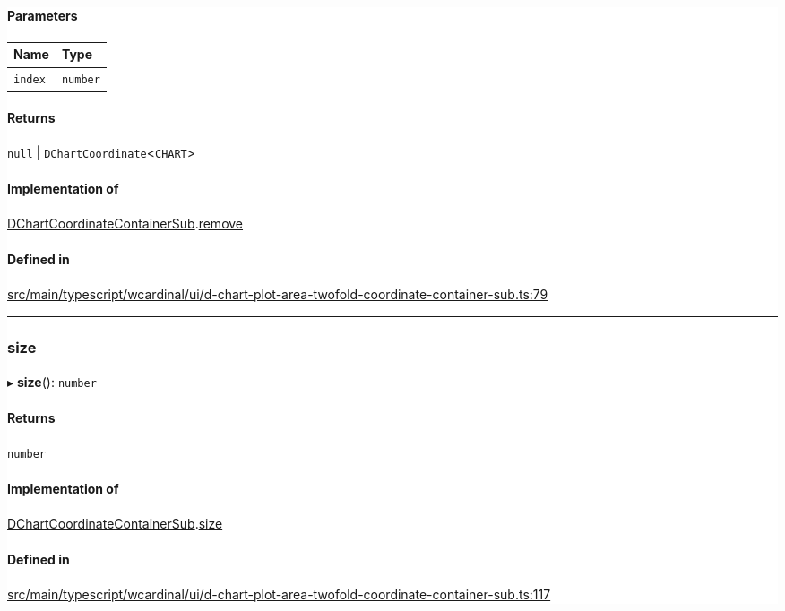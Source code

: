 #### Parameters

| Name | Type |
| :------ | :------ |
| `index` | `number` |

#### Returns

``null`` \| [`DChartCoordinate`](../interfaces/DChartCoordinate.md)\<`CHART`\>

#### Implementation of

[DChartCoordinateContainerSub](../interfaces/DChartCoordinateContainerSub.md).[remove](../interfaces/DChartCoordinateContainerSub.md#remove)

#### Defined in

[src/main/typescript/wcardinal/ui/d-chart-plot-area-twofold-coordinate-container-sub.ts:79](https://github.com/winter-cardinal/winter-cardinal-ui/blob/v0.457.0/src/main/typescript/wcardinal/ui/d-chart-plot-area-twofold-coordinate-container-sub.ts#L79)

___

### size

▸ **size**(): `number`

#### Returns

`number`

#### Implementation of

[DChartCoordinateContainerSub](../interfaces/DChartCoordinateContainerSub.md).[size](../interfaces/DChartCoordinateContainerSub.md#size)

#### Defined in

[src/main/typescript/wcardinal/ui/d-chart-plot-area-twofold-coordinate-container-sub.ts:117](https://github.com/winter-cardinal/winter-cardinal-ui/blob/v0.457.0/src/main/typescript/wcardinal/ui/d-chart-plot-area-twofold-coordinate-container-sub.ts#L117)
